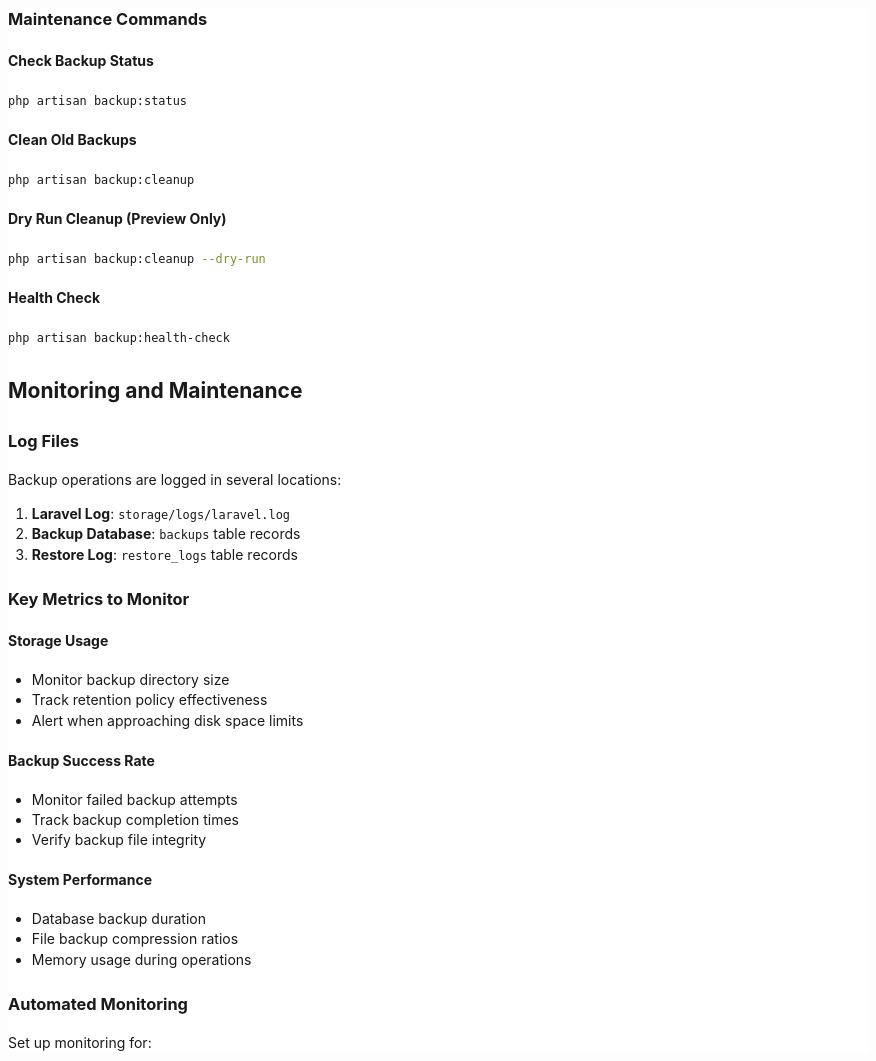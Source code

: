 ### Maintenance Commands

#### Check Backup Status
```bash
php artisan backup:status
```

#### Clean Old Backups
```bash
php artisan backup:cleanup
```

#### Dry Run Cleanup (Preview Only)
```bash
php artisan backup:cleanup --dry-run
```

#### Health Check
```bash
php artisan backup:health-check
```

## Monitoring and Maintenance

### Log Files

Backup operations are logged in several locations:

1. **Laravel Log**: `storage/logs/laravel.log`
2. **Backup Database**: `backups` table records
3. **Restore Log**: `restore_logs` table records

### Key Metrics to Monitor

#### Storage Usage
- Monitor backup directory size
- Track retention policy effectiveness
- Alert when approaching disk space limits

#### Backup Success Rate
- Monitor failed backup attempts
- Track backup completion times
- Verify backup file integrity

#### System Performance
- Database backup duration
- File backup compression ratios
- Memory usage during operations

### Automated Monitoring

Set up monitoring for:
